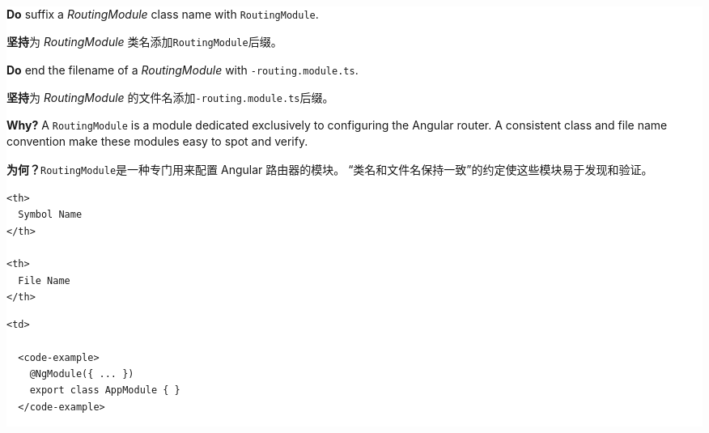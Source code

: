 
**Do** suffix a _RoutingModule_ class name with `RoutingModule`.

**坚持**为 *RoutingModule* 类名添加`RoutingModule`后缀。


</div>



<div class="s-rule do">



**Do** end the filename of a _RoutingModule_ with `-routing.module.ts`.

**坚持**为 *RoutingModule* 的文件名添加`-routing.module.ts`后缀。


</div>



<div class="s-why-last">



**Why?** A `RoutingModule` is a module dedicated exclusively to configuring the Angular router.
A consistent class and file name convention make these modules easy to spot and verify.

**为何？**`RoutingModule`是一种专门用来配置 Angular 路由器的模块。
“类名和文件名保持一致”的约定使这些模块易于发现和验证。


</div>



<table width="100%">

  <col width="50%">

  </col>

  <col width="50%">

  </col>

  <tr>

    <th>
      Symbol Name
    </th>

    <th>
      File Name
    </th>

  </tr>

  <tr style=top>

    <td>

      <code-example>
        @NgModule({ ... })
        export class AppModule { }
      </code-example>
